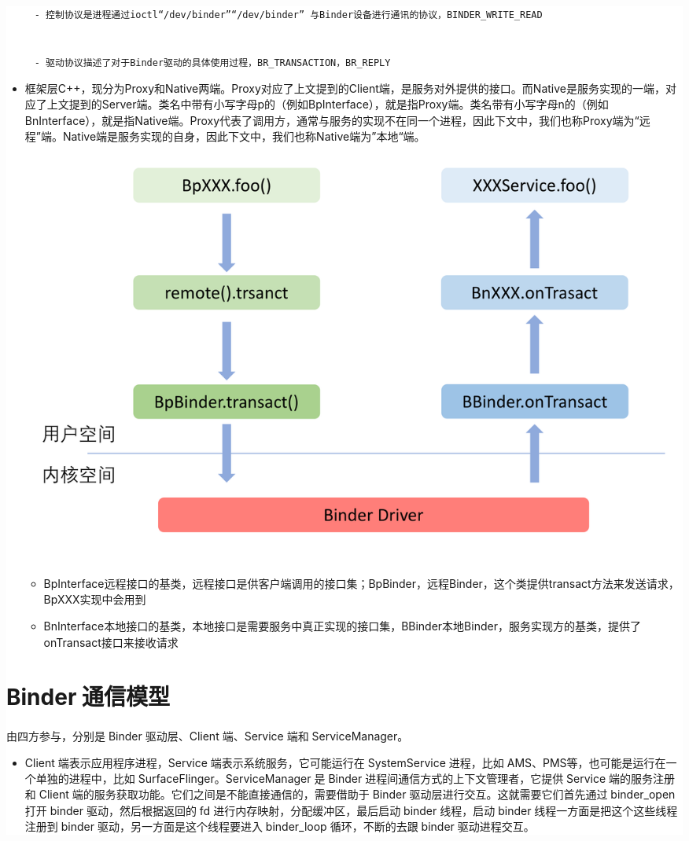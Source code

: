          - 控制协议是进程通过ioctl“/dev/binder”“/dev/binder” 与Binder设备进行通讯的协议，BINDER_WRITE_READ


         - 驱动协议描述了对于Binder驱动的具体使用过程，BR_TRANSACTION，BR_REPLY


- 框架层C++，现分为Proxy和Native两端。Proxy对应了上文提到的Client端，是服务对外提供的接口。而Native是服务实现的一端，对应了上文提到的Server端。类名中带有小写字母p的（例如BpInterface），就是指Proxy端。类名带有小写字母n的（例如BnInterface），就是指Native端。Proxy代表了调用方，通常与服务的实现不在同一个进程，因此下文中，我们也称Proxy端为“远程”端。Native端是服务实现的自身，因此下文中，我们也称Native端为”本地“端。
![](./7.jpg)

    - BpInterface远程接口的基类，远程接口是供客户端调用的接口集；BpBinder，远程Binder，这个类提供transact方法来发送请求，BpXXX实现中会用到


    - BnInterface本地接口的基类，本地接口是需要服务中真正实现的接口集，BBinder本地Binder，服务实现方的基类，提供了onTransact接口来接收请求





# Binder 通信模型
由四方参与，分别是 Binder 驱动层、Client 端、Service 端和 ServiceManager。


- Client 端表示应用程序进程，Service 端表示系统服务，它可能运行在 SystemService 进程，比如 AMS、PMS等，也可能是运行在一个单独的进程中，比如 SurfaceFlinger。ServiceManager 是 Binder 进程间通信方式的上下文管理者，它提供 Service 端的服务注册和 Client 端的服务获取功能。它们之间是不能直接通信的，需要借助于 Binder 驱动层进行交互。这就需要它们首先通过 binder_open 打开 binder 驱动，然后根据返回的 fd 进行内存映射，分配缓冲区，最后启动 binder 线程，启动 binder 线程一方面是把这个这些线程注册到 binder 驱动，另一方面是这个线程要进入 binder_loop 循环，不断的去跟 binder 驱动进程交互。
